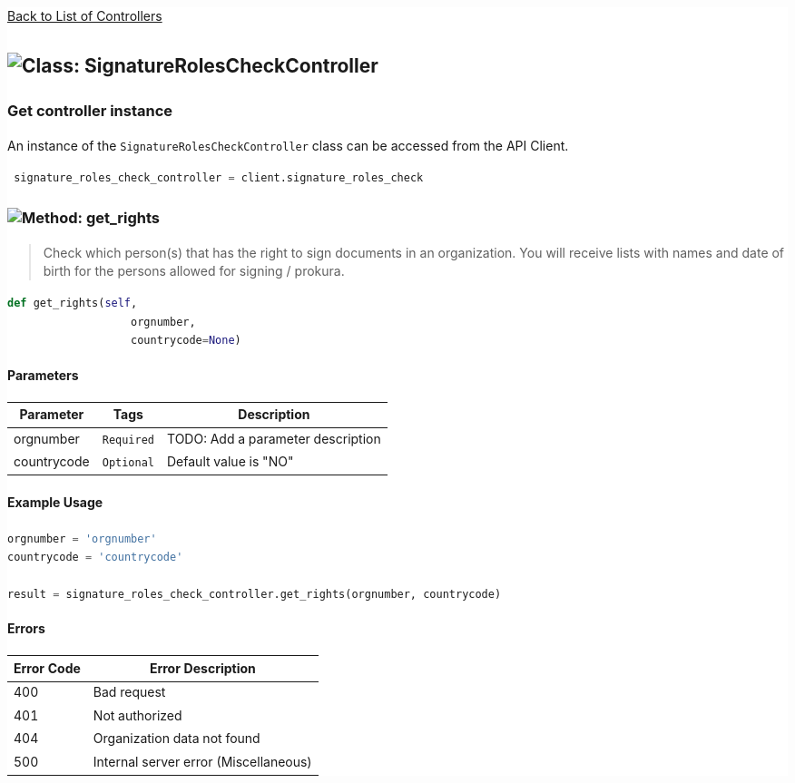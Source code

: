 
[Back to List of Controllers](#list_of_controllers)

## <a name="signature_roles_check_controller"></a>![Class: ](https://apidocs.io/img/class.png ".SignatureRolesCheckController") SignatureRolesCheckController

### Get controller instance

An instance of the ``` SignatureRolesCheckController ``` class can be accessed from the API Client.

```python
 signature_roles_check_controller = client.signature_roles_check
```

### <a name="get_rights"></a>![Method: ](https://apidocs.io/img/method.png ".SignatureRolesCheckController.get_rights") get_rights

> Check which person(s) that has the right to sign documents in an organization. You will receive lists with names and date of birth for the persons allowed for signing / prokura.

```python
def get_rights(self,
                   orgnumber,
                   countrycode=None)
```

#### Parameters

| Parameter | Tags | Description |
|-----------|------|-------------|
| orgnumber |  ``` Required ```  | TODO: Add a parameter description |
| countrycode |  ``` Optional ```  | Default value is "NO" |



#### Example Usage

```python
orgnumber = 'orgnumber'
countrycode = 'countrycode'

result = signature_roles_check_controller.get_rights(orgnumber, countrycode)

```

#### Errors

| Error Code | Error Description |
|------------|-------------------|
| 400 | Bad request |
| 401 | Not authorized |
| 404 | Organization data not found |
| 500 | Internal server error (Miscellaneous) |
